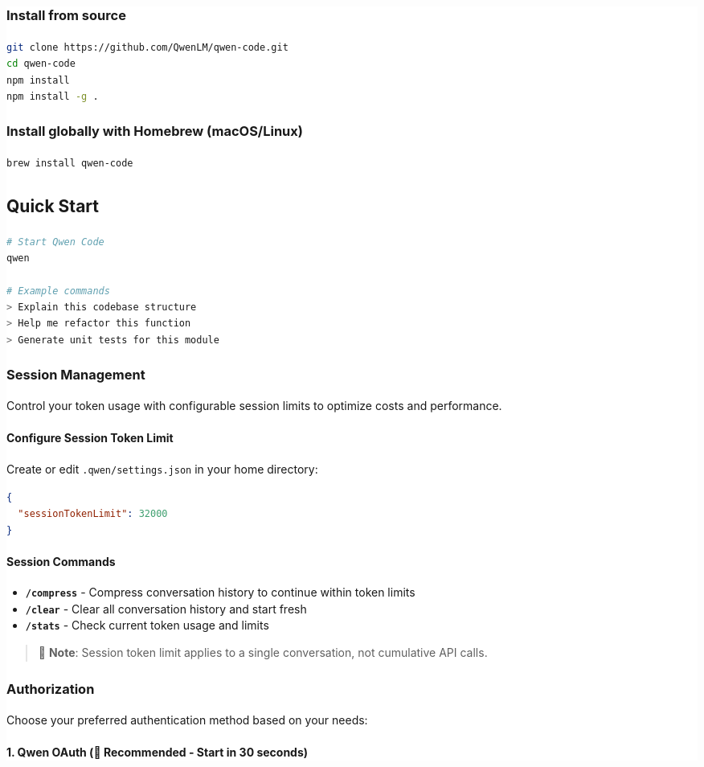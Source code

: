 ### Install from source

```bash
git clone https://github.com/QwenLM/qwen-code.git
cd qwen-code
npm install
npm install -g .
```

### Install globally with Homebrew (macOS/Linux)

```bash
brew install qwen-code
```

## Quick Start

```bash
# Start Qwen Code
qwen

# Example commands
> Explain this codebase structure
> Help me refactor this function
> Generate unit tests for this module
```

### Session Management

Control your token usage with configurable session limits to optimize costs and performance.

#### Configure Session Token Limit

Create or edit `.qwen/settings.json` in your home directory:

```json
{
  "sessionTokenLimit": 32000
}
```

#### Session Commands

- **`/compress`** - Compress conversation history to continue within token limits
- **`/clear`** - Clear all conversation history and start fresh
- **`/stats`** - Check current token usage and limits

> 📝 **Note**: Session token limit applies to a single conversation, not cumulative API calls.

### Authorization

Choose your preferred authentication method based on your needs:

#### 1. Qwen OAuth (🚀 Recommended - Start in 30 seconds)
